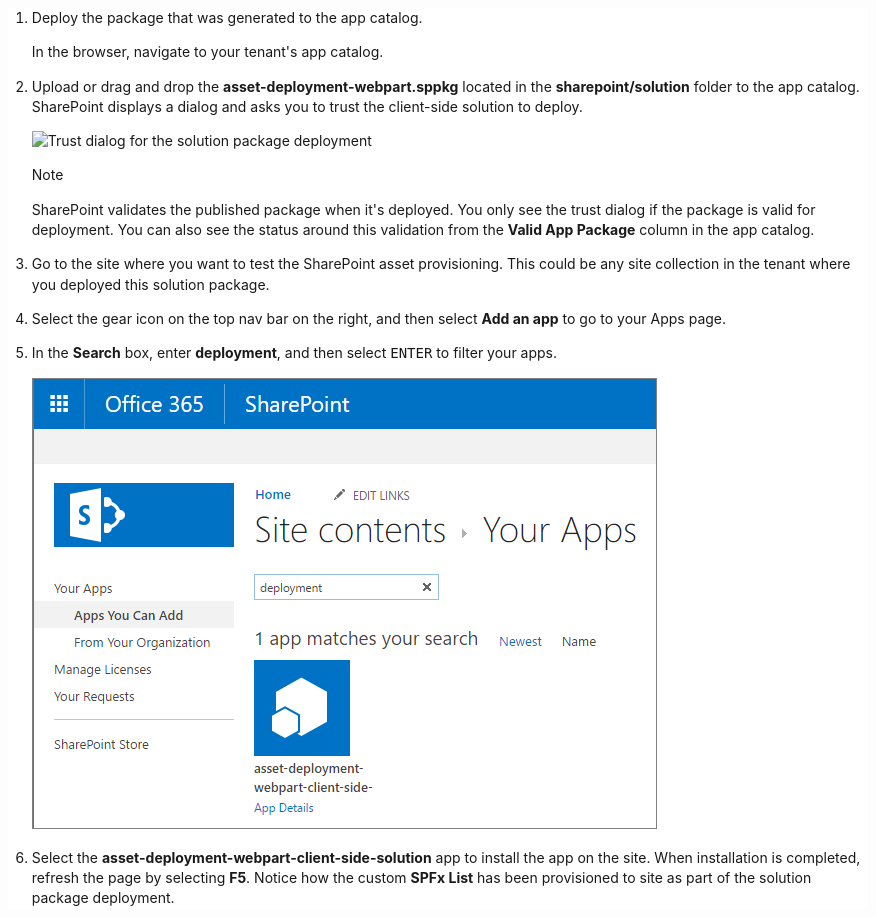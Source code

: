 1. Deploy the package that was generated to the app catalog.

    In the browser, navigate to your tenant's app catalog.

1. Upload or drag and drop the **asset-deployment-webpart.sppkg** located in the **sharepoint/solution** folder to the app catalog. SharePoint displays a dialog and asks you to trust the client-side solution to deploy.

    ![Trust dialog for the solution package deployment](../../../images/tutorial-feature-solution-trust-app-catalog.png)

    > [!NOTE]
    > SharePoint validates the published package when it's deployed. You only see the trust dialog if the package is valid for deployment. You can also see the status around this validation from the **Valid App Package** column in the app catalog.

1. Go to the site where you want to test the SharePoint asset provisioning. This could be any site collection in the tenant where you deployed this solution package.
1. Select the gear icon on the top nav bar on the right, and then select **Add an app** to go to your Apps page.
1. In the **Search** box, enter **deployment**, and then select <kbd>ENTER</kbd> to filter your apps.

    ![Search for the app in the site](../../../images/tutorial-feature-solution-add-app.png)

1. Select the **asset-deployment-webpart-client-side-solution** app to install the app on the site. When installation is completed, refresh the page by selecting **F5**. Notice how the custom **SPFx List** has been provisioned to site as part of the solution package deployment.
